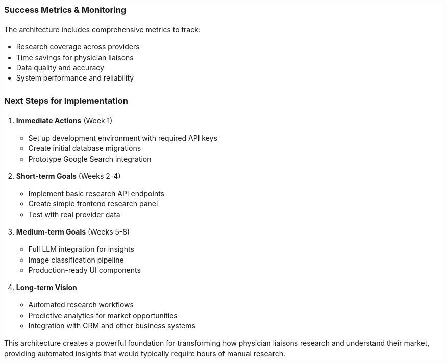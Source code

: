 ### Success Metrics & Monitoring

The architecture includes comprehensive metrics to track:
- Research coverage across providers
- Time savings for physician liaisons
- Data quality and accuracy
- System performance and reliability

### Next Steps for Implementation

1. **Immediate Actions** (Week 1)
   - Set up development environment with required API keys
   - Create initial database migrations
   - Prototype Google Search integration

2. **Short-term Goals** (Weeks 2-4)
   - Implement basic research API endpoints
   - Create simple frontend research panel
   - Test with real provider data

3. **Medium-term Goals** (Weeks 5-8)
   - Full LLM integration for insights
   - Image classification pipeline
   - Production-ready UI components

4. **Long-term Vision**
   - Automated research workflows
   - Predictive analytics for market opportunities
   - Integration with CRM and other business systems

This architecture creates a powerful foundation for transforming how physician liaisons research and understand their market, providing automated insights that would typically require hours of manual research.